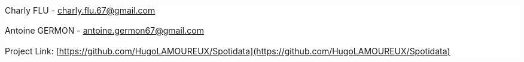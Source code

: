 Charly FLU - charly.flu.67@gmail.com

Antoine GERMON - antoine.germon67@gmail.com

Project Link: [https://github.com/HugoLAMOUREUX/Spotidata](https://github.com/HugoLAMOUREUX/Spotidata)

[React.js]: https://img.shields.io/badge/React-20232A?style=for-the-badge&logo=react&logoColor=61DAFB
[React-url]: https://reactjs.org/
[Node.js]: https://img.shields.io/badge/node.js-20232A?style=for-the-badge&logo=nodedotjs&logoColor=#80e329
[Node-url]: https://nodejs.org/en/
[Jest.js]: https://img.shields.io/badge/jest-20232A?style=for-the-badge&logo=jest&logoColor=a74b59 
[Jest-url]: https://jestjs.io/
